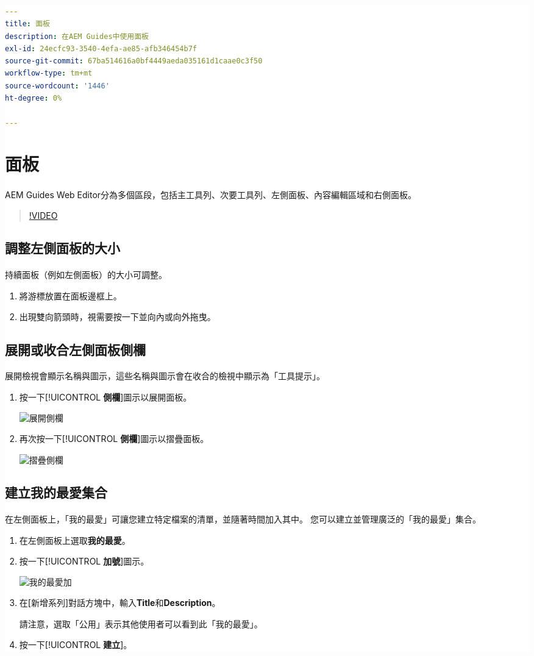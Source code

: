 ```yaml
---
title: 面板
description: 在AEM Guides中使用面板
exl-id: 24ecfc93-3540-4efa-ae85-afb346454b7f
source-git-commit: 67ba514616a0bf4449aeda035161d1caae0c3f50
workflow-type: tm+mt
source-wordcount: '1446'
ht-degree: 0%

---
```


# 面板

AEM Guides Web Editor分為多個區段，包括主工具列、次要工具列、左側面板、內容編輯區域和右側面板。

>[!VIDEO](https://video.tv.adobe.com/v/342760?quality=12&learn=on)

## 調整左側面板的大小

持續面板（例如左側面板）的大小可調整。

1. 將游標放置在面板邊框上。

1. 出現雙向箭頭時，視需要按一下並向內或向外拖曳。

## 展開或收合左側面板側欄

展開檢視會顯示名稱與圖示，這些名稱與圖示會在收合的檢視中顯示為「工具提示」。

1. 按一下&#x200B;[!UICONTROL **側欄**]&#x200B;圖示以展開面板。

   ![展開側欄](images/lesson-5/expand-sidebar.png)

1. 再次按一下&#x200B;[!UICONTROL **側欄**]&#x200B;圖示以摺疊面板。

   ![摺疊側欄](images/lesson-5/collapse-sidebar.png)

## 建立我的最愛集合

在左側面板上，「我的最愛」可讓您建立特定檔案的清單，並隨著時間加入其中。 您可以建立並管理廣泛的「我的最愛」集合。

1. 在左側面板上選取&#x200B;**我的最愛**。

1. 按一下&#x200B;[!UICONTROL **加號**]&#x200B;圖示。

   ![我的最愛加](images/lesson-5/favorites-plus.png)

1. 在[新增系列]對話方塊中，輸入&#x200B;**Title**&#x200B;和&#x200B;**Description**。

   請注意，選取「公用」表示其他使用者可以看到此「我的最愛」。

1. 按一下&#x200B;[!UICONTROL **建立**]。
